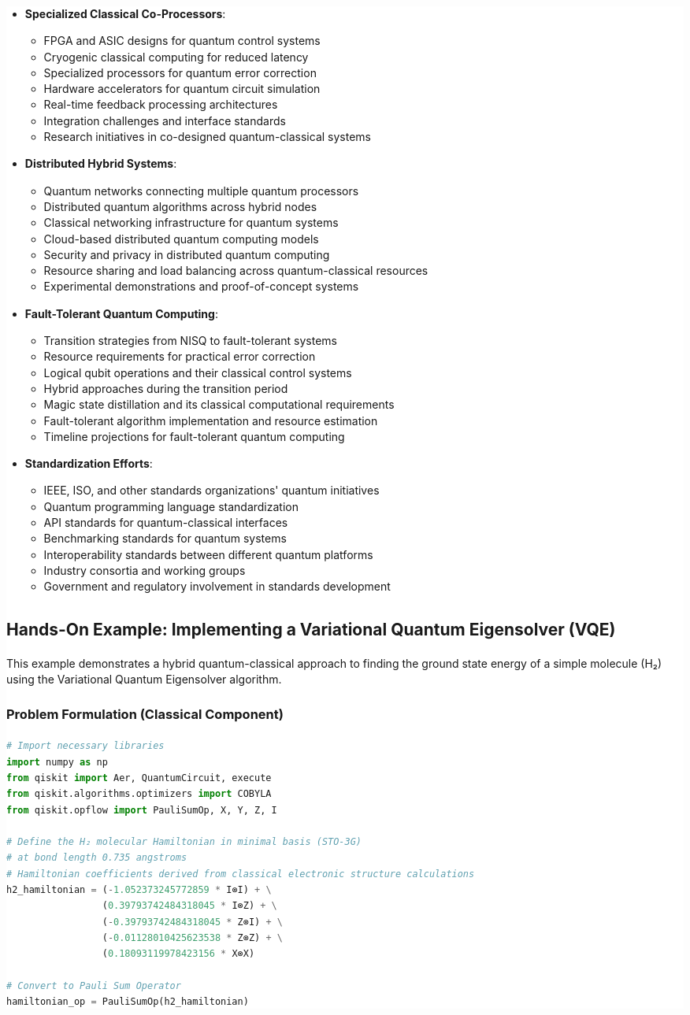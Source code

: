 - **Specialized Classical Co-Processors**: 
  - FPGA and ASIC designs for quantum control systems
  - Cryogenic classical computing for reduced latency
  - Specialized processors for quantum error correction
  - Hardware accelerators for quantum circuit simulation
  - Real-time feedback processing architectures
  - Integration challenges and interface standards
  - Research initiatives in co-designed quantum-classical systems
  
- **Distributed Hybrid Systems**: 
  - Quantum networks connecting multiple quantum processors
  - Distributed quantum algorithms across hybrid nodes
  - Classical networking infrastructure for quantum systems
  - Cloud-based distributed quantum computing models
  - Security and privacy in distributed quantum computing
  - Resource sharing and load balancing across quantum-classical resources
  - Experimental demonstrations and proof-of-concept systems
  
- **Fault-Tolerant Quantum Computing**: 
  - Transition strategies from NISQ to fault-tolerant systems
  - Resource requirements for practical error correction
  - Logical qubit operations and their classical control systems
  - Hybrid approaches during the transition period
  - Magic state distillation and its classical computational requirements
  - Fault-tolerant algorithm implementation and resource estimation
  - Timeline projections for fault-tolerant quantum computing
  
- **Standardization Efforts**: 
  - IEEE, ISO, and other standards organizations' quantum initiatives
  - Quantum programming language standardization
  - API standards for quantum-classical interfaces
  - Benchmarking standards for quantum systems
  - Interoperability standards between different quantum platforms
  - Industry consortia and working groups
  - Government and regulatory involvement in standards development

## Hands-On Example: Implementing a Variational Quantum Eigensolver (VQE)

This example demonstrates a hybrid quantum-classical approach to finding the ground state energy of a simple molecule (H₂) using the Variational Quantum Eigensolver algorithm.

### Problem Formulation (Classical Component)

```python
# Import necessary libraries
import numpy as np
from qiskit import Aer, QuantumCircuit, execute
from qiskit.algorithms.optimizers import COBYLA
from qiskit.opflow import PauliSumOp, X, Y, Z, I

# Define the H₂ molecular Hamiltonian in minimal basis (STO-3G)
# at bond length 0.735 angstroms
# Hamiltonian coefficients derived from classical electronic structure calculations
h2_hamiltonian = (-1.052373245772859 * I⊗I) + \
                 (0.39793742484318045 * I⊗Z) + \
                 (-0.39793742484318045 * Z⊗I) + \
                 (-0.01128010425623538 * Z⊗Z) + \
                 (0.18093119978423156 * X⊗X)

# Convert to Pauli Sum Operator
hamiltonian_op = PauliSumOp(h2_hamiltonian)
```

